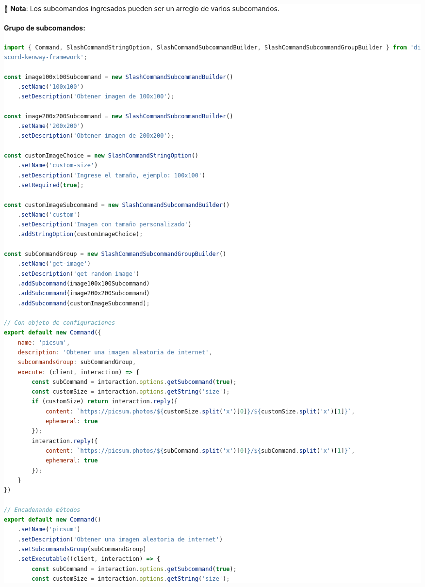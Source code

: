 ```js
```

 🔸 **Nota**: Los subcomandos ingresados pueden ser un arreglo de varios subcomandos.

#### Grupo de subcomandos:

```js
import { Command, SlashCommandStringOption, SlashCommandSubcommandBuilder, SlashCommandSubcommandGroupBuilder } from 'discord-kenway-framework';

const image100x100Subcommand = new SlashCommandSubcommandBuilder()
    .setName('100x100')
    .setDescription('Obtener imagen de 100x100');

const image200x200Subcommand = new SlashCommandSubcommandBuilder()
    .setName('200x200')
    .setDescription('Obtener imagen de 200x200');

const customImageChoice = new SlashCommandStringOption()
    .setName('custom-size')
    .setDescription('Ingrese el tamaño, ejemplo: 100x100')
    .setRequired(true);

const customImageSubcommand = new SlashCommandSubcommandBuilder()
    .setName('custom')
    .setDescription('Imagen con tamaño personalizado')
    .addStringOption(customImageChoice);

const subCommandGroup = new SlashCommandSubcommandGroupBuilder()
    .setName('get-image')
    .setDescription('get random image')
    .addSubcommand(image100x100Subcommand)
    .addSubcommand(image200x200Subcommand)
    .addSubcommand(customImageSubcommand);

// Con objeto de configuraciones
export default new Command({
    name: 'picsum',
    description: 'Obtener una imagen aleatoria de internet',
    subcommandsGroup: subCommandGroup,
    execute: (client, interaction) => {
        const subCommand = interaction.options.getSubcommand(true);
        const customSize = interaction.options.getString('size');
        if (customSize) return interaction.reply({
            content: `https://picsum.photos/${customSize.split('x')[0]}/${customSize.split('x')[1]}`,
            ephemeral: true
        });
        interaction.reply({
            content: `https://picsum.photos/${subCommand.split('x')[0]}/${subCommand.split('x')[1]}`,
            ephemeral: true
        });
    }
})

// Encadenando métodos
export default new Command()
    .setName('picsum')
    .setDescription('Obtener una imagen aleatoria de internet')
    .setSubcommandsGroup(subCommandGroup)
    .setExecutable((client, interaction) => {
        const subCommand = interaction.options.getSubcommand(true);
        const customSize = interaction.options.getString('size');
```
